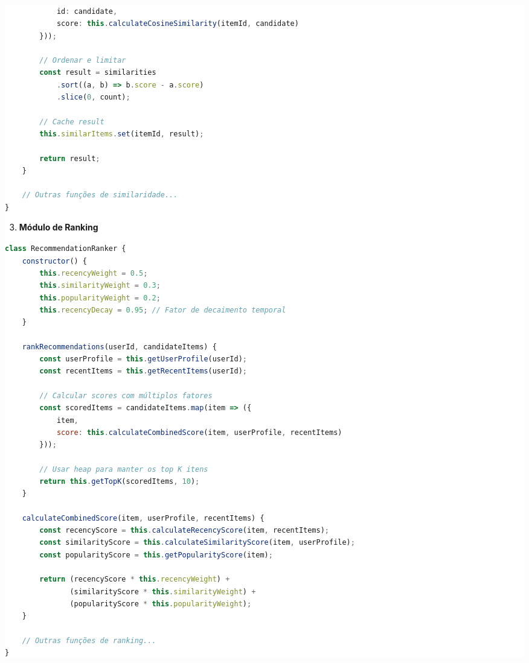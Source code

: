 ```javascript
            id: candidate,
            score: this.calculateCosineSimilarity(itemId, candidate)
        }));
        
        // Ordenar e limitar
        const result = similarities
            .sort((a, b) => b.score - a.score)
            .slice(0, count);
            
        // Cache result
        this.similarItems.set(itemId, result);
        
        return result;
    }
    
    // Outras funções de similaridade...
}
```

3. **Módulo de Ranking**
```javascript
class RecommendationRanker {
    constructor() {
        this.recencyWeight = 0.5;
        this.similarityWeight = 0.3;
        this.popularityWeight = 0.2;
        this.recencyDecay = 0.95; // Fator de decaimento temporal
    }
    
    rankRecommendations(userId, candidateItems) {
        const userProfile = this.getUserProfile(userId);
        const recentItems = this.getRecentItems(userId);
        
        // Calcular scores com múltiplos fatores
        const scoredItems = candidateItems.map(item => ({
            item,
            score: this.calculateCombinedScore(item, userProfile, recentItems)
        }));
        
        // Usar heap para manter os top K itens
        return this.getTopK(scoredItems, 10);
    }
    
    calculateCombinedScore(item, userProfile, recentItems) {
        const recencyScore = this.calculateRecencyScore(item, recentItems);
        const similarityScore = this.calculateSimilarityScore(item, userProfile);
        const popularityScore = this.getPopularityScore(item);
        
        return (recencyScore * this.recencyWeight) +
               (similarityScore * this.similarityWeight) +
               (popularityScore * this.popularityWeight);
    }
    
    // Outras funções de ranking...
}
```
